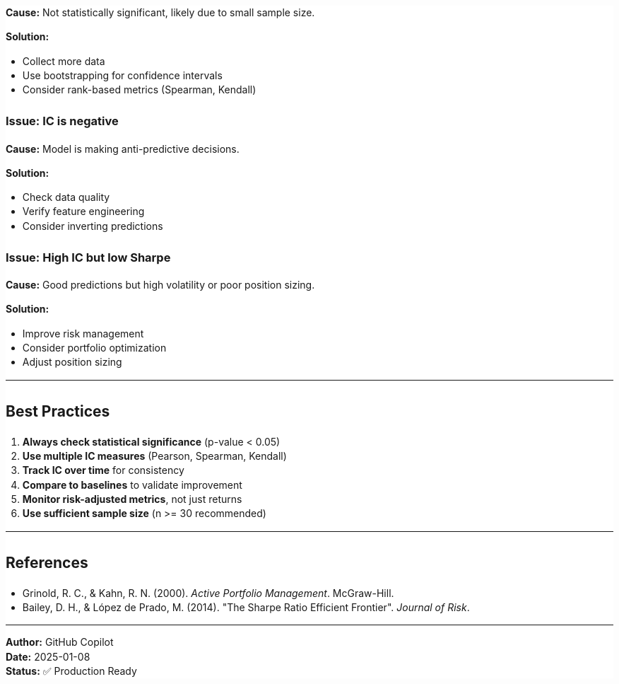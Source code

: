 **Cause:** Not statistically significant, likely due to small sample size.

**Solution:**
- Collect more data
- Use bootstrapping for confidence intervals
- Consider rank-based metrics (Spearman, Kendall)

### Issue: IC is negative

**Cause:** Model is making anti-predictive decisions.

**Solution:**
- Check data quality
- Verify feature engineering
- Consider inverting predictions

### Issue: High IC but low Sharpe

**Cause:** Good predictions but high volatility or poor position sizing.

**Solution:**
- Improve risk management
- Consider portfolio optimization
- Adjust position sizing

---

## Best Practices

1. **Always check statistical significance** (p-value < 0.05)
2. **Use multiple IC measures** (Pearson, Spearman, Kendall)
3. **Track IC over time** for consistency
4. **Compare to baselines** to validate improvement
5. **Monitor risk-adjusted metrics**, not just returns
6. **Use sufficient sample size** (n >= 30 recommended)

---

## References

- Grinold, R. C., & Kahn, R. N. (2000). *Active Portfolio Management*. McGraw-Hill.
- Bailey, D. H., & López de Prado, M. (2014). "The Sharpe Ratio Efficient Frontier". *Journal of Risk*.

---

**Author:** GitHub Copilot  
**Date:** 2025-01-08  
**Status:** ✅ Production Ready
